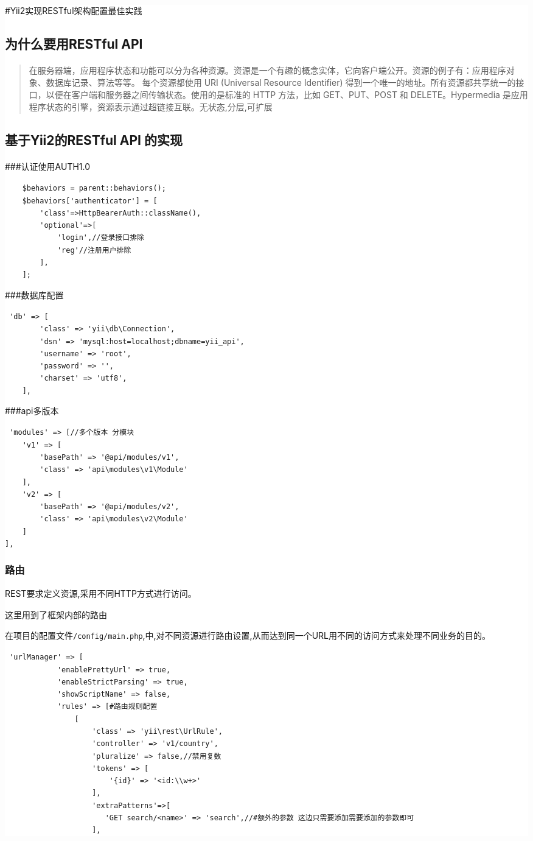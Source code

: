 #Yii2实现RESTful架构配置最佳实践

## 为什么要用RESTful API

> 在服务器端，应用程序状态和功能可以分为各种资源。资源是一个有趣的概念实体，它向客户端公开。资源的例子有：应用程序对象、数据库记录、算法等等。
每个资源都使用 URI (Universal Resource Identifier) 得到一个唯一的地址。所有资源都共享统一的接口，以便在客户端和服务器之间传输状态。使用的是标准的 HTTP 方法，比如 GET、PUT、POST 和 DELETE。Hypermedia 是应用程序状态的引擎，资源表示通过超链接互联。无状态,分层,可扩展

## 基于Yii2的RESTful API 的实现

###认证使用AUTH1.0

        $behaviors = parent::behaviors();
        $behaviors['authenticator'] = [
            'class'=>HttpBearerAuth::className(),
            'optional'=>[
                'login',//登录接口排除
                'reg'//注册用户排除
            ],
        ];
###数据库配置

     'db' => [
            'class' => 'yii\db\Connection',
            'dsn' => 'mysql:host=localhost;dbname=yii_api',
            'username' => 'root',
            'password' => '',
            'charset' => 'utf8',
        ],

###api多版本

     'modules' => [//多个版本 分模块
        'v1' => [
            'basePath' => '@api/modules/v1',
            'class' => 'api\modules\v1\Module'
        ],
        'v2' => [
            'basePath' => '@api/modules/v2',
            'class' => 'api\modules\v2\Module'
        ]
    ],

### 路由

REST要求定义资源,采用不同HTTP方式进行访问。

这里用到了框架内部的路由

在项目的配置文件`/config/main.php`,中,对不同资源进行路由设置,从而达到同一个URL用不同的访问方式来处理不同业务的目的。

```
 'urlManager' => [
            'enablePrettyUrl' => true,
            'enableStrictParsing' => true,
            'showScriptName' => false,
            'rules' => [#路由规则配置
                [
                    'class' => 'yii\rest\UrlRule',
                    'controller' => 'v1/country',
                    'pluralize' => false,//禁用复数
                    'tokens' => [
                        '{id}' => '<id:\\w+>'
                    ],
                    'extraPatterns'=>[
                       'GET search/<name>' => 'search',//#额外的参数 这边只需要添加需要添加的参数即可
                    ],
```